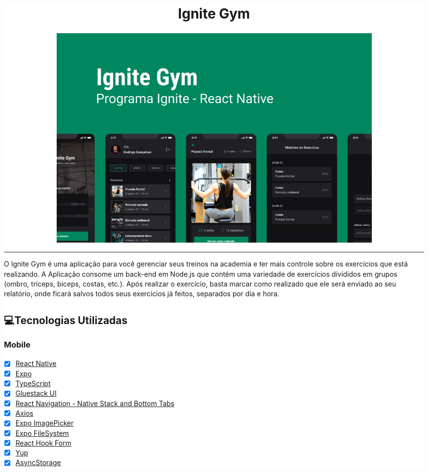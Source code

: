<h1 align="center">
   Ignite Gym 
</h1> 

<div align="center">
   <img alt="project img" title="Project Img" src="./templates/banner.png" width="75%" />
</div> 

---

O Ignite Gym é uma aplicação para você gerenciar seus treinos na academia e ter mais controle sobre os exercícios que está realizando. A Aplicação consome um back-end em Node.js que contém uma variedade de exercícios divididos em grupos (ombro, tríceps, bíceps, costas, etc.). Após realizar o exercício, basta marcar como realizado que ele será enviado ao seu relatório, onde ficará salvos todos seus exercícios já feitos, separados por dia e hora.


## 💻Tecnologias Utilizadas

### Mobile

- [x] [React Native](https://reactnative.dev/)
- [x] [Expo](https://docs.expo.dev/)
- [x] [TypeScript](https://www.typescriptlang.org/)
- [x] [Gluestack UI](https://gluestack.io/ui/docs/home/getting-started/installation)
- [x] [React Navigation - Native Stack and Bottom Tabs](https://reactnavigation.org/)
- [x] [Axios](https://axios-http.com/ptbr/)
- [x] [Expo ImagePicker](https://docs.expo.dev/versions/latest/sdk/imagepicker/)
- [x] [Expo FileSystem](https://docs.expo.dev/versions/latest/sdk/filesystem/)
- [x] [React Hook Form](https://react-hook-form.com/)
- [x] [Yup](https://github.com/jquense/yup)
- [x] [AsyncStorage](https://docs.expo.dev/versions/latest/sdk/async-storage/)
